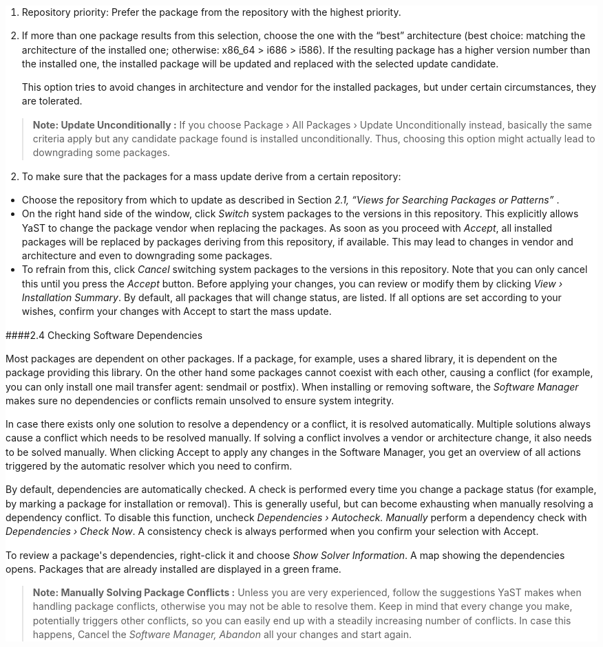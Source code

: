 1.	Repository priority: Prefer the package from the repository with the highest priority.

2.	If more than one package results from this selection, choose the one with the “best” architecture (best choice: matching the architecture of the installed one; otherwise: x86_64 > i686 > i586).
If the resulting package has a higher version number than the installed one, the installed package will be updated and replaced with the selected update candidate.

    This option tries to avoid changes in architecture and vendor for the installed packages, but under certain circumstances, they are tolerated.

>**Note: Update Unconditionally :**
If you choose Package › All Packages › Update Unconditionally instead, basically the same criteria apply but any candidate package found is installed unconditionally. Thus, choosing this option might actually lead to downgrading some packages.

2.	To make sure that the packages for a mass update derive from a certain repository:
*	Choose the repository from which to update as described in Section *2.1, “Views for Searching Packages or Patterns”* .
*	On the right hand side of the window, click *Switch* system packages to the versions in this repository. This explicitly allows YaST to change the package vendor when replacing the packages.
As soon as you proceed with *Accept*, all installed packages will be replaced by packages deriving from this repository, if available. This may lead to changes in vendor and architecture and even to downgrading some packages.
*	To refrain from this, click *Cancel* switching system packages to the versions in this repository. Note that you can only cancel this until you press the *Accept* button.
	Before applying your changes, you can review or modify them by clicking *View › Installation Summary*. By default, all packages that will change status, are listed.
	If all options are set according to your wishes, confirm your changes with Accept to start the mass update.

####2.4 Checking Software Dependencies

Most packages are dependent on other packages. If a package, for example, uses a shared library, it is dependent on the package providing this library. On the other hand some packages cannot coexist with each other, causing a conflict (for example, you can only install one mail transfer agent: sendmail or postfix). When installing or removing software, the *Software Manager* makes sure no dependencies or conflicts remain unsolved to ensure system integrity.

In case there exists only one solution to resolve a dependency or a conflict, it is resolved automatically. Multiple solutions always cause a conflict which needs to be resolved manually. If solving a conflict involves a vendor or architecture change, it also needs to be solved manually. When clicking Accept to apply any changes in the Software Manager, you get an overview of all actions triggered by the automatic resolver which you need to confirm.

By default, dependencies are automatically checked. A check is performed every time you change a package status (for example, by marking a package for installation or removal). This is generally useful, but can become exhausting when manually resolving a dependency conflict. To disable this function, uncheck *Dependencies › Autocheck. Manually* perform a dependency check with *Dependencies › Check Now*. A consistency check is always performed when you confirm your selection with Accept.

To review a package's dependencies, right-click it and choose *Show Solver Information*. A map showing the dependencies opens. Packages that are already installed are displayed in a green frame.

>**Note: Manually Solving Package Conflicts :**
Unless you are very experienced, follow the suggestions YaST makes when handling package conflicts, otherwise you may not be able to resolve them. Keep in mind that every change you make, potentially triggers other conflicts, so you can easily end up with a steadily increasing number of conflicts. In case this happens, Cancel the *Software Manager, Abandon* all your changes and start again.
